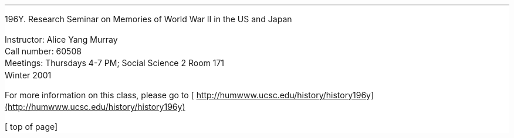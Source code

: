 ##

* * *

196Y. Research Seminar on Memories of World War II in the US and Japan

Instructor: Alice Yang Murray  
Call number: 60508  
Meetings: Thursdays 4-7 PM; Social Science 2 Room 171  
Winter 2001

For more information on this class, please go to [
http://humwww.ucsc.edu/history/history196y](http://humwww.ucsc.edu/history/history196y)

[ top of page]

